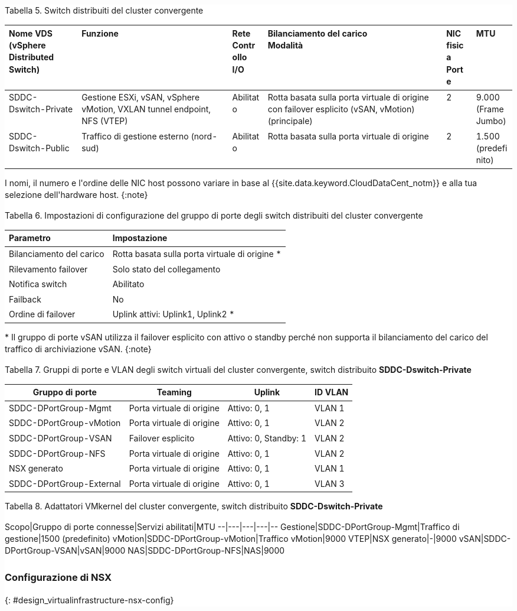 Tabella 5. Switch distribuiti del cluster convergente

| Nome VDS (vSphere Distributed<br> Switch) | Funzione | Rete<br>Controllo I/O | Bilanciamento del carico<br>Modalità | NIC fisica<br>Porte | MTU |
|:------------- |:------------- |:------------- |:------------- |:------------- |:------------- |
| SDDC-Dswitch-Private | Gestione ESXi, vSAN, vSphere vMotion, VXLAN tunnel endpoint, NFS (VTEP) | Abilitato | Rotta basata sulla porta virtuale di origine con failover esplicito (vSAN, vMotion) (principale) | 2 | 9.000<br>(Frame Jumbo) |
| SDDC-Dswitch-Public | Traffico di gestione esterno (nord-sud) | Abilitato | Rotta basata sulla porta virtuale di origine | 2 | 1.500<br>(predefinito) |

I nomi, il numero e l'ordine delle NIC host possono variare in base al {{site.data.keyword.CloudDataCent_notm}} e alla tua selezione dell'hardware host.
{:note}

Tabella 6. Impostazioni di configurazione del gruppo di porte degli switch distribuiti del cluster convergente

| Parametro          | Impostazione       |
|:------------------ |:------------- |
| Bilanciamento del carico     | Rotta basata sulla porta virtuale di origine \* |
| Rilevamento failover | Solo stato del collegamento |
| Notifica switch    | Abilitato |
| Failback           | No |
| Ordine di failover     | Uplink attivi: Uplink1, Uplink2 \* |

\* Il gruppo di porte vSAN utilizza il failover esplicito con attivo o standby perché non supporta il bilanciamento del carico del traffico di archiviazione vSAN.
{:note}

Tabella 7. Gruppi di porte e VLAN degli switch virtuali del cluster convergente, switch distribuito **SDDC-Dswitch-Private**

Gruppo di porte|Teaming|Uplink|ID VLAN
---|---|---|--
SDDC-DPortGroup-Mgmt|Porta virtuale di origine|Attivo: 0, 1|VLAN 1
SDDC-DPortGroup-vMotion|Porta virtuale di origine|Attivo: 0, 1|VLAN 2
SDDC-DPortGroup-VSAN|Failover esplicito|Attivo: 0, Standby: 1|VLAN 2
SDDC-DPortGroup-NFS|Porta virtuale di origine|Attivo: 0, 1|VLAN 2
NSX generato|Porta virtuale di origine|Attivo: 0, 1|VLAN 1
SDDC-DPortGroup-External|Porta virtuale di origine|Attivo: 0, 1|VLAN 3

Tabella 8. Adattatori VMkernel del cluster convergente, switch distribuito **SDDC-Dswitch-Private**

Scopo|Gruppo di porte connesse|Servizi abilitati|MTU
--|---|---|---|--
Gestione|SDDC-DPortGroup-Mgmt|Traffico di gestione|1500 (predefinito)
vMotion|SDDC-DPortGroup-vMotion|Traffico vMotion|9000
VTEP|NSX generato|-|9000
vSAN|SDDC-DPortGroup-VSAN|vSAN|9000
NAS|SDDC-DPortGroup-NFS|NAS|9000

### Configurazione di NSX
{: #design_virtualinfrastructure-nsx-config}
